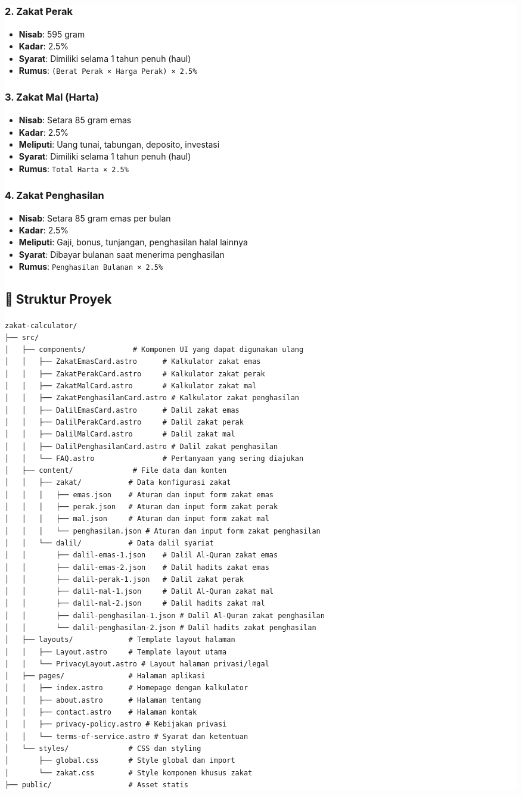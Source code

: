 ### 2. **Zakat Perak**
- **Nisab**: 595 gram  
- **Kadar**: 2.5%
- **Syarat**: Dimiliki selama 1 tahun penuh (haul)
- **Rumus**: `(Berat Perak × Harga Perak) × 2.5%`

### 3. **Zakat Mal (Harta)**
- **Nisab**: Setara 85 gram emas
- **Kadar**: 2.5%
- **Meliputi**: Uang tunai, tabungan, deposito, investasi
- **Syarat**: Dimiliki selama 1 tahun penuh (haul)
- **Rumus**: `Total Harta × 2.5%`

### 4. **Zakat Penghasilan**
- **Nisab**: Setara 85 gram emas per bulan
- **Kadar**: 2.5%
- **Meliputi**: Gaji, bonus, tunjangan, penghasilan halal lainnya
- **Syarat**: Dibayar bulanan saat menerima penghasilan
- **Rumus**: `Penghasilan Bulanan × 2.5%`

## 📁 Struktur Proyek

```
zakat-calculator/
├── src/
│   ├── components/           # Komponen UI yang dapat digunakan ulang
│   │   ├── ZakatEmasCard.astro      # Kalkulator zakat emas
│   │   ├── ZakatPerakCard.astro     # Kalkulator zakat perak
│   │   ├── ZakatMalCard.astro       # Kalkulator zakat mal
│   │   ├── ZakatPenghasilanCard.astro # Kalkulator zakat penghasilan
│   │   ├── DalilEmasCard.astro      # Dalil zakat emas
│   │   ├── DalilPerakCard.astro     # Dalil zakat perak
│   │   ├── DalilMalCard.astro       # Dalil zakat mal
│   │   ├── DalilPenghasilanCard.astro # Dalil zakat penghasilan
│   │   └── FAQ.astro                # Pertanyaan yang sering diajukan
│   ├── content/              # File data dan konten
│   │   ├── zakat/           # Data konfigurasi zakat
│   │   │   ├── emas.json    # Aturan dan input form zakat emas
│   │   │   ├── perak.json   # Aturan dan input form zakat perak
│   │   │   ├── mal.json     # Aturan dan input form zakat mal
│   │   │   └── penghasilan.json # Aturan dan input form zakat penghasilan
│   │   └── dalil/           # Data dalil syariat
│   │       ├── dalil-emas-1.json    # Dalil Al-Quran zakat emas
│   │       ├── dalil-emas-2.json    # Dalil hadits zakat emas
│   │       ├── dalil-perak-1.json   # Dalil zakat perak
│   │       ├── dalil-mal-1.json     # Dalil Al-Quran zakat mal
│   │       ├── dalil-mal-2.json     # Dalil hadits zakat mal
│   │       ├── dalil-penghasilan-1.json # Dalil Al-Quran zakat penghasilan
│   │       └── dalil-penghasilan-2.json # Dalil hadits zakat penghasilan
│   ├── layouts/             # Template layout halaman
│   │   ├── Layout.astro     # Template layout utama
│   │   └── PrivacyLayout.astro # Layout halaman privasi/legal
│   ├── pages/               # Halaman aplikasi
│   │   ├── index.astro      # Homepage dengan kalkulator
│   │   ├── about.astro      # Halaman tentang
│   │   ├── contact.astro    # Halaman kontak
│   │   ├── privacy-policy.astro # Kebijakan privasi
│   │   └── terms-of-service.astro # Syarat dan ketentuan
│   └── styles/              # CSS dan styling
│       ├── global.css       # Style global dan import
│       └── zakat.css        # Style komponen khusus zakat
├── public/                  # Asset statis
```